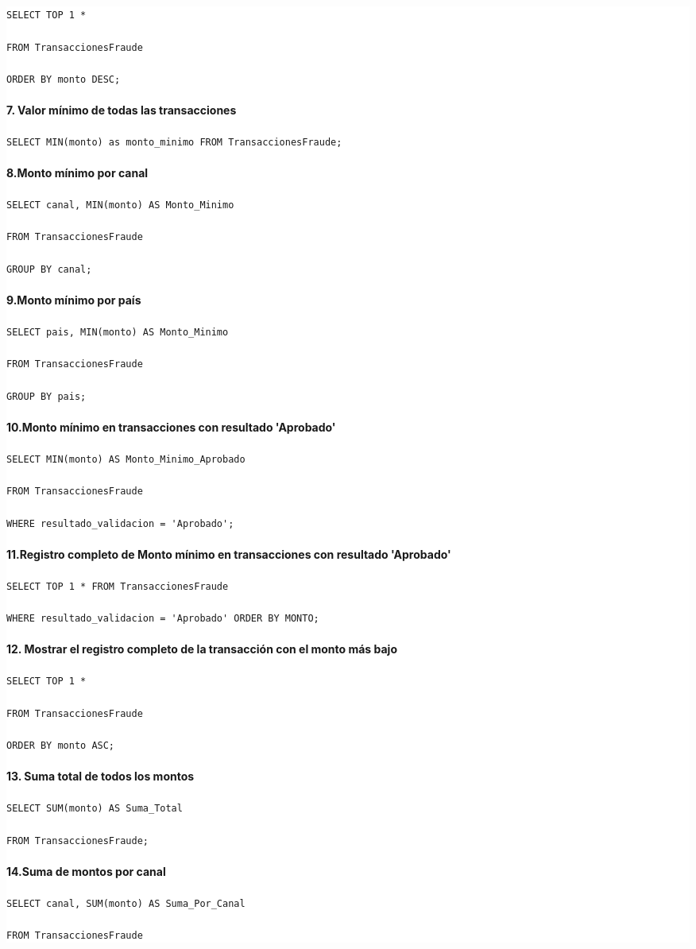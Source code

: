 ```
SELECT TOP 1 *

FROM TransaccionesFraude

ORDER BY monto DESC;
```
#### 7\. Valor mínimo de todas las transacciones
```
SELECT MIN(monto) as monto_minimo FROM TransaccionesFraude;
```
#### 8.Monto mínimo por canal
```
SELECT canal, MIN(monto) AS Monto_Minimo

FROM TransaccionesFraude

GROUP BY canal;
```
#### 9.Monto mínimo por país
```
SELECT pais, MIN(monto) AS Monto_Minimo

FROM TransaccionesFraude

GROUP BY pais;
```
#### 10.Monto mínimo en transacciones con resultado 'Aprobado'
```
SELECT MIN(monto) AS Monto_Minimo_Aprobado

FROM TransaccionesFraude

WHERE resultado_validacion = 'Aprobado';
```
#### 11.Registro completo de Monto mínimo en transacciones con resultado 'Aprobado'
```
SELECT TOP 1 * FROM TransaccionesFraude

WHERE resultado_validacion = 'Aprobado' ORDER BY MONTO;
```
#### 12\. Mostrar el registro completo de la transacción con el monto más bajo
```
SELECT TOP 1 *

FROM TransaccionesFraude

ORDER BY monto ASC;
```
#### 13\. Suma total de todos los montos
```
SELECT SUM(monto) AS Suma_Total

FROM TransaccionesFraude;
```
#### 14.Suma de montos por canal
```
SELECT canal, SUM(monto) AS Suma_Por_Canal

FROM TransaccionesFraude

```